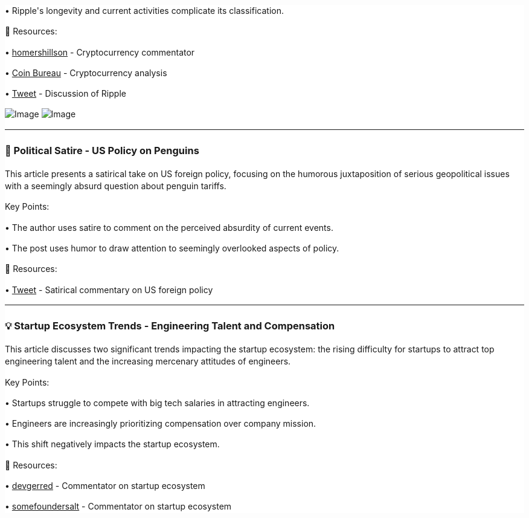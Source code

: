 
•  Ripple's longevity and current activities complicate its classification.


🔗 Resources:

• [homershillson](https://x.com/homershillson) - Cryptocurrency commentator

• [Coin Bureau](https://x.com/coinbureau/status/1944094408657580236/photo/1) -  Cryptocurrency analysis

• [Tweet](https://x.com/homershillson/status/1944251183452823774) - Discussion of Ripple

![Image](https://pbs.twimg.com/tweet_video_thumb/GvteJK-WgAEw7uq.jpg)
![Image](https://pbs.twimg.com/media/GvqxFRjXgAAX62Q?format=jpg&name=240x240)


---

### 🤔 Political Satire - US Policy on Penguins

This article presents a satirical take on US foreign policy, focusing on the humorous juxtaposition of serious geopolitical issues with a seemingly absurd question about penguin tariffs.

Key Points:

• The author uses satire to comment on the perceived absurdity of current events.

•  The post uses humor to draw attention to seemingly overlooked aspects of policy.


🔗 Resources:

• [Tweet](https://x.com/GamerSan/status/1944249845289513280) - Satirical commentary on US foreign policy


---

### 💡 Startup Ecosystem Trends - Engineering Talent and Compensation

This article discusses two significant trends impacting the startup ecosystem: the rising difficulty for startups to attract top engineering talent and the increasing mercenary attitudes of engineers.

Key Points:

• Startups struggle to compete with big tech salaries in attracting engineers.

•  Engineers are increasingly prioritizing compensation over company mission.

• This shift negatively impacts the startup ecosystem.


🔗 Resources:

• [devgerred](https://x.com/devgerred) -  Commentator on startup ecosystem

• [somefoundersalt](https://x.com/somefoundersalt/status/1944207053666627775) - Commentator on startup ecosystem
